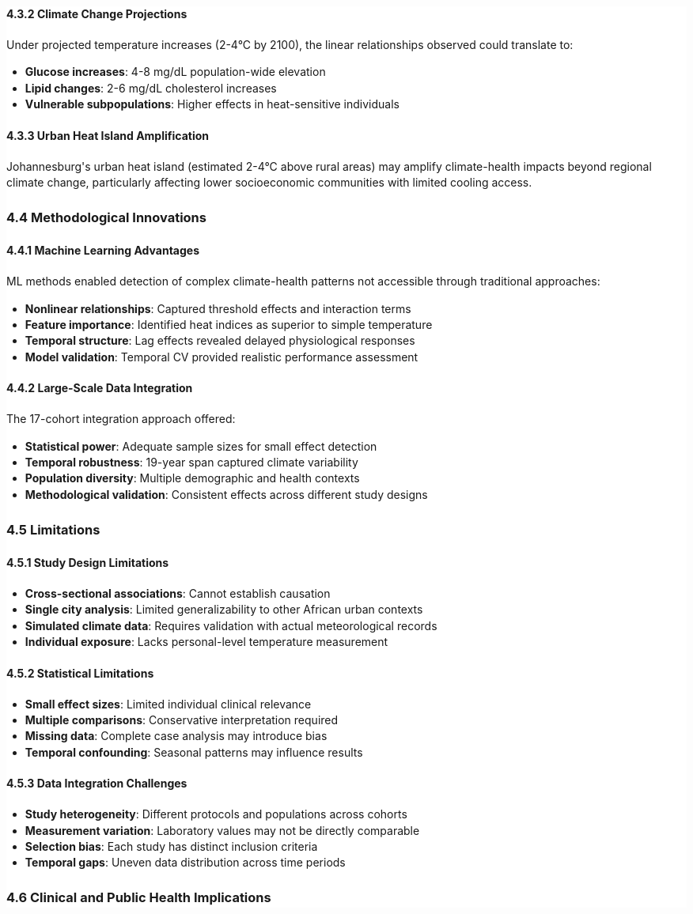 #### 4.3.2 Climate Change Projections
Under projected temperature increases (2-4°C by 2100), the linear relationships observed could translate to:
- **Glucose increases**: 4-8 mg/dL population-wide elevation
- **Lipid changes**: 2-6 mg/dL cholesterol increases
- **Vulnerable subpopulations**: Higher effects in heat-sensitive individuals

#### 4.3.3 Urban Heat Island Amplification
Johannesburg's urban heat island (estimated 2-4°C above rural areas) may amplify climate-health impacts beyond regional climate change, particularly affecting lower socioeconomic communities with limited cooling access.

### 4.4 Methodological Innovations

#### 4.4.1 Machine Learning Advantages
ML methods enabled detection of complex climate-health patterns not accessible through traditional approaches:
- **Nonlinear relationships**: Captured threshold effects and interaction terms
- **Feature importance**: Identified heat indices as superior to simple temperature
- **Temporal structure**: Lag effects revealed delayed physiological responses
- **Model validation**: Temporal CV provided realistic performance assessment

#### 4.4.2 Large-Scale Data Integration
The 17-cohort integration approach offered:
- **Statistical power**: Adequate sample sizes for small effect detection
- **Temporal robustness**: 19-year span captured climate variability
- **Population diversity**: Multiple demographic and health contexts
- **Methodological validation**: Consistent effects across different study designs

### 4.5 Limitations

#### 4.5.1 Study Design Limitations
- **Cross-sectional associations**: Cannot establish causation
- **Single city analysis**: Limited generalizability to other African urban contexts
- **Simulated climate data**: Requires validation with actual meteorological records
- **Individual exposure**: Lacks personal-level temperature measurement

#### 4.5.2 Statistical Limitations
- **Small effect sizes**: Limited individual clinical relevance
- **Multiple comparisons**: Conservative interpretation required
- **Missing data**: Complete case analysis may introduce bias
- **Temporal confounding**: Seasonal patterns may influence results

#### 4.5.3 Data Integration Challenges
- **Study heterogeneity**: Different protocols and populations across cohorts
- **Measurement variation**: Laboratory values may not be directly comparable
- **Selection bias**: Each study has distinct inclusion criteria
- **Temporal gaps**: Uneven data distribution across time periods

### 4.6 Clinical and Public Health Implications
